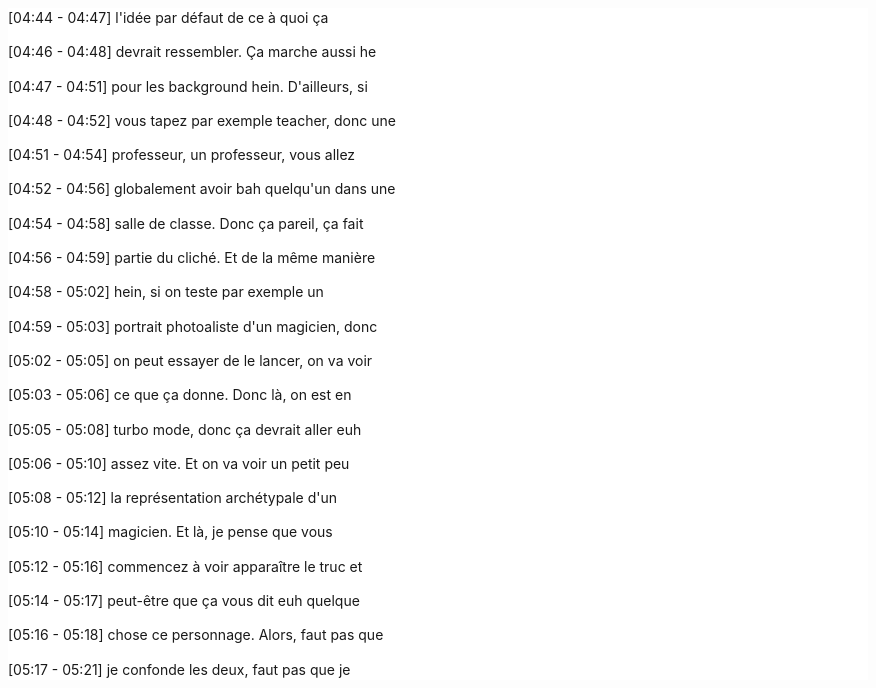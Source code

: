 [04:44 - 04:47]
l'idée par défaut de ce à quoi ça

[04:46 - 04:48]
devrait ressembler. Ça marche aussi he

[04:47 - 04:51]
pour les background hein. D'ailleurs, si

[04:48 - 04:52]
vous tapez par exemple teacher, donc une

[04:51 - 04:54]
professeur, un professeur, vous allez

[04:52 - 04:56]
globalement avoir bah quelqu'un dans une

[04:54 - 04:58]
salle de classe. Donc ça pareil, ça fait

[04:56 - 04:59]
partie du cliché. Et de la même manière

[04:58 - 05:02]
hein, si on teste par exemple un

[04:59 - 05:03]
portrait photoaliste d'un magicien, donc

[05:02 - 05:05]
on peut essayer de le lancer, on va voir

[05:03 - 05:06]
ce que ça donne. Donc là, on est en

[05:05 - 05:08]
turbo mode, donc ça devrait aller euh

[05:06 - 05:10]
assez vite. Et on va voir un petit peu

[05:08 - 05:12]
la représentation archétypale d'un

[05:10 - 05:14]
magicien. Et là, je pense que vous

[05:12 - 05:16]
commencez à voir apparaître le truc et

[05:14 - 05:17]
peut-être que ça vous dit euh quelque

[05:16 - 05:18]
chose ce personnage. Alors, faut pas que

[05:17 - 05:21]
je confonde les deux, faut pas que je
